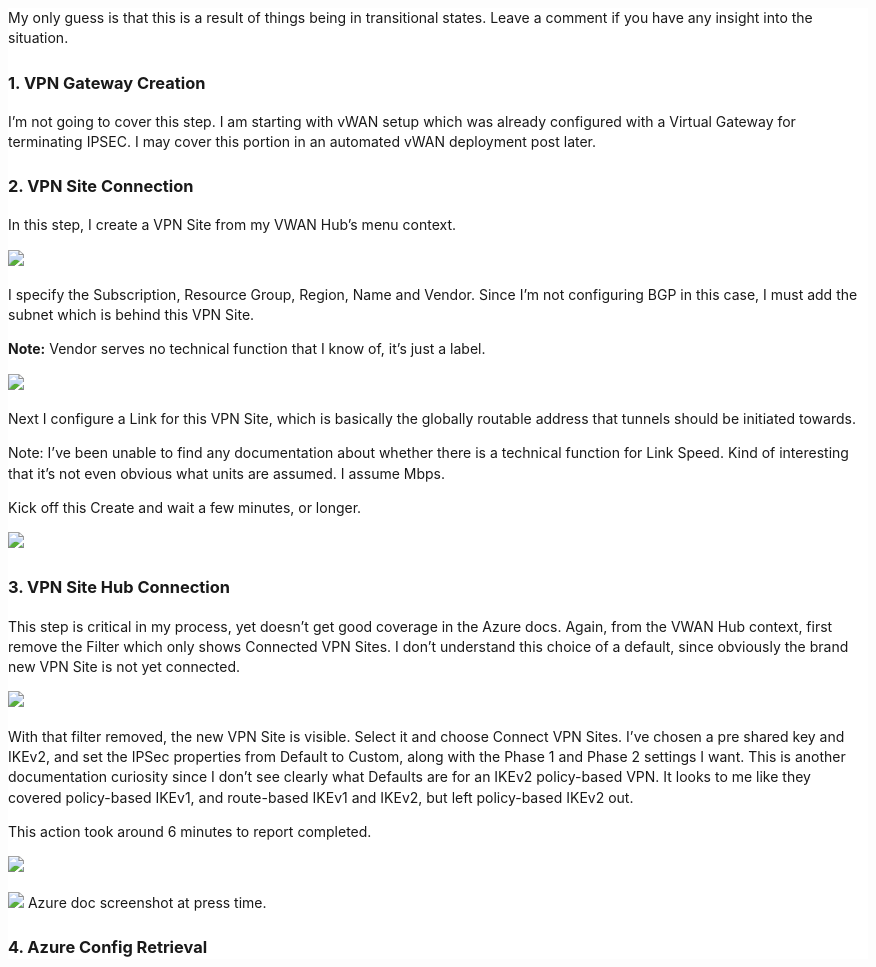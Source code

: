 My only guess is that this is a result of things being in transitional states. Leave a comment if you have any insight into the situation.

### 1. VPN Gateway Creation

I’m not going to cover this step. I am starting with vWAN setup which was already configured with a Virtual Gateway for terminating IPSEC. I may cover this portion in an automated vWAN deployment post later.

### 2. VPN Site Connection

In this step, I create a VPN Site from my VWAN Hub’s menu context.

![](/images/hub1-vpn.png)

I specify the Subscription, Resource Group, Region, Name and Vendor. Since I’m not configuring BGP in this case, I must add the subnet which is behind this VPN Site.

**Note:** Vendor serves no technical function that I know of, it’s just a label.

![](/images/create-vpn-site.png)

Next I configure a Link for this VPN Site, which is basically the globally routable address that tunnels should be initiated towards.

Note: I’ve been unable to find any documentation about whether there is a technical function for Link Speed. Kind of interesting that it’s not even obvious what units are assumed. I assume Mbps.

Kick off this Create and wait a few minutes, or longer.

![](/images/create-vpn-site-1.png)

### 3. VPN Site Hub Connection

This step is critical in my process, yet doesn’t get good coverage in the Azure docs. Again, from the VWAN Hub context, first remove the Filter which only shows Connected VPN Sites. I don’t understand this choice of a default, since obviously the brand new VPN Site is not yet connected.

![](/images/vpn-connect-hub.png)

With that filter removed, the new VPN Site is visible. Select it and choose Connect VPN Sites. I’ve chosen a pre shared key and IKEv2, and set the IPSec properties from Default to Custom, along with the Phase 1 and Phase 2 settings I want. This is another documentation curiosity since I don’t see clearly what Defaults are for an IKEv2 policy-based VPN. It looks to me like they covered policy-based IKEv1, and route-based IKEv1 and IKEv2, but left policy-based IKEv2 out.

This action took around 6 minutes to report completed.

![](/images/edit-vpn-site.png)

![](/images/azure-ike-params.png)
Azure doc screenshot at press time.

### 4. Azure Config Retrieval
